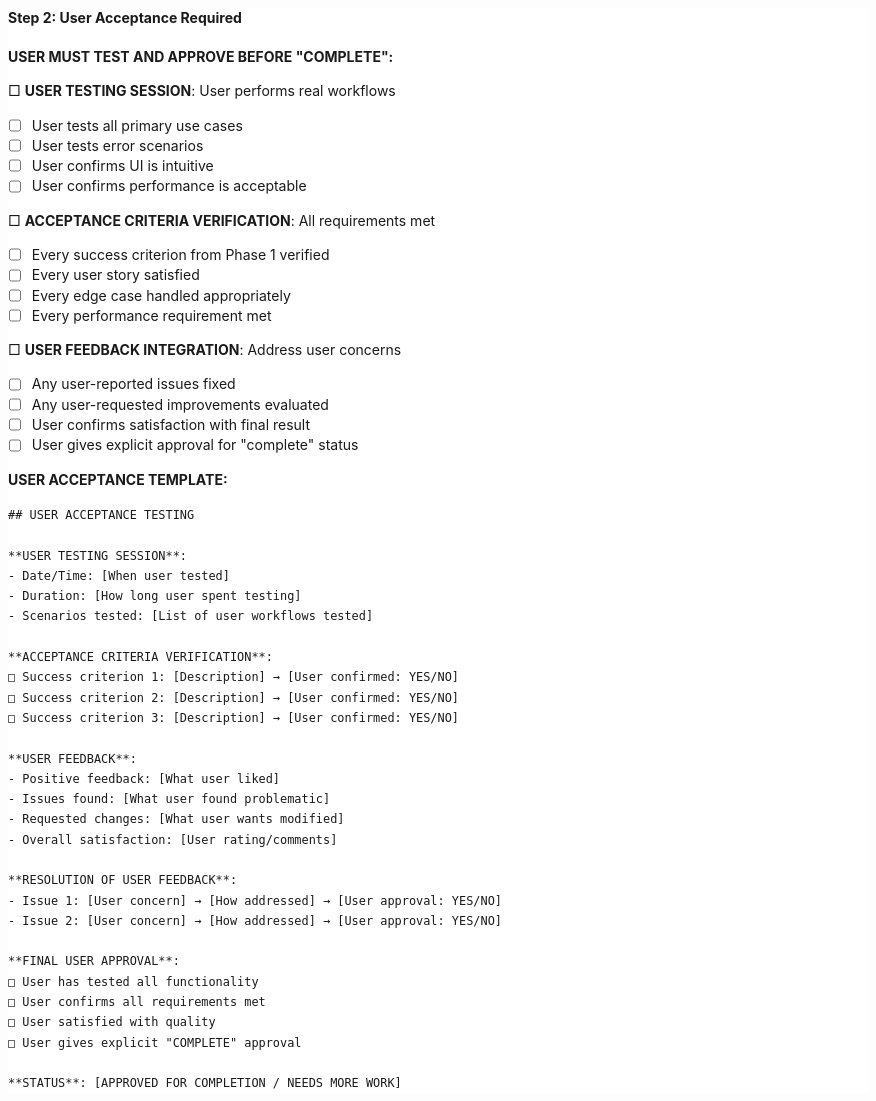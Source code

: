 #### Step 2: User Acceptance Required
**USER MUST TEST AND APPROVE BEFORE "COMPLETE":**

□ **USER TESTING SESSION**: User performs real workflows
   - [ ] User tests all primary use cases
   - [ ] User tests error scenarios
   - [ ] User confirms UI is intuitive
   - [ ] User confirms performance is acceptable

□ **ACCEPTANCE CRITERIA VERIFICATION**: All requirements met
   - [ ] Every success criterion from Phase 1 verified
   - [ ] Every user story satisfied
   - [ ] Every edge case handled appropriately
   - [ ] Every performance requirement met

□ **USER FEEDBACK INTEGRATION**: Address user concerns
   - [ ] Any user-reported issues fixed
   - [ ] Any user-requested improvements evaluated
   - [ ] User confirms satisfaction with final result
   - [ ] User gives explicit approval for "complete" status

**USER ACCEPTANCE TEMPLATE:**
```text
## USER ACCEPTANCE TESTING

**USER TESTING SESSION**:
- Date/Time: [When user tested]
- Duration: [How long user spent testing]
- Scenarios tested: [List of user workflows tested]

**ACCEPTANCE CRITERIA VERIFICATION**:
□ Success criterion 1: [Description] → [User confirmed: YES/NO]
□ Success criterion 2: [Description] → [User confirmed: YES/NO]
□ Success criterion 3: [Description] → [User confirmed: YES/NO]

**USER FEEDBACK**:
- Positive feedback: [What user liked]
- Issues found: [What user found problematic]
- Requested changes: [What user wants modified]
- Overall satisfaction: [User rating/comments]

**RESOLUTION OF USER FEEDBACK**:
- Issue 1: [User concern] → [How addressed] → [User approval: YES/NO]
- Issue 2: [User concern] → [How addressed] → [User approval: YES/NO]

**FINAL USER APPROVAL**:
□ User has tested all functionality
□ User confirms all requirements met
□ User satisfied with quality
□ User gives explicit "COMPLETE" approval

**STATUS**: [APPROVED FOR COMPLETION / NEEDS MORE WORK]
```
